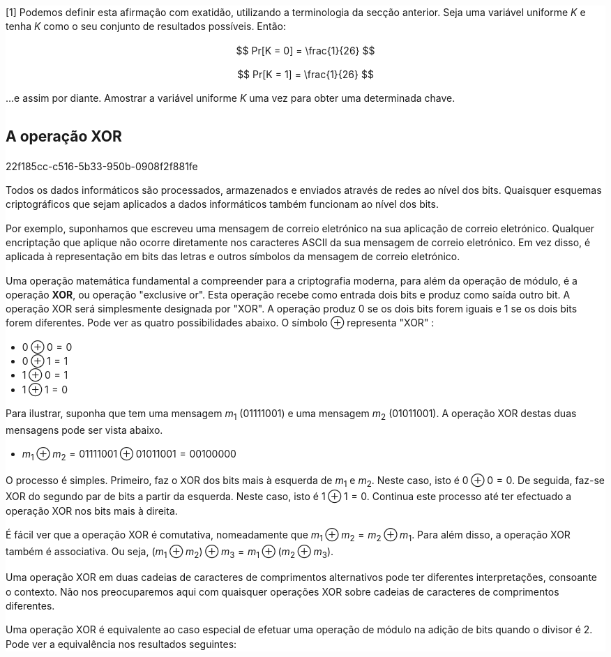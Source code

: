 [1] Podemos definir esta afirmação com exatidão, utilizando a terminologia da secção anterior. Seja uma variável uniforme $K$ e tenha $K$ como o seu conjunto de resultados possíveis. Então:

$$
Pr[K = 0] = \frac{1}{26}
$$

$$
Pr[K = 1] = \frac{1}{26}
$$

...e assim por diante. Amostrar a variável uniforme $K$ uma vez para obter uma determinada chave.

## A operação XOR

<chapterId>22f185cc-c516-5b33-950b-0908f2f881fe</chapterId>

Todos os dados informáticos são processados, armazenados e enviados através de redes ao nível dos bits. Quaisquer esquemas criptográficos que sejam aplicados a dados informáticos também funcionam ao nível dos bits.

Por exemplo, suponhamos que escreveu uma mensagem de correio eletrónico na sua aplicação de correio eletrónico. Qualquer encriptação que aplique não ocorre diretamente nos caracteres ASCII da sua mensagem de correio eletrónico. Em vez disso, é aplicada à representação em bits das letras e outros símbolos da mensagem de correio eletrónico.

Uma operação matemática fundamental a compreender para a criptografia moderna, para além da operação de módulo, é a operação **XOR**, ou operação "exclusive or". Esta operação recebe como entrada dois bits e produz como saída outro bit. A operação XOR será simplesmente designada por "XOR". A operação produz 0 se os dois bits forem iguais e 1 se os dois bits forem diferentes. Pode ver as quatro possibilidades abaixo. O símbolo $\oplus$ representa "XOR" :


- $0 \oplus 0 = 0$
- $0 \oplus 1 = 1$
- $1 \oplus 0 = 1$
- $1 \oplus 1 = 0$

Para ilustrar, suponha que tem uma mensagem $m_1$ (01111001) e uma mensagem $m_2$ (01011001). A operação XOR destas duas mensagens pode ser vista abaixo.


- $m_1 \oplus m_2 = 01111001 \oplus 01011001 = 00100000$

O processo é simples. Primeiro, faz o XOR dos bits mais à esquerda de $m_1$ e $m_2$. Neste caso, isto é $0 \oplus 0 = 0$. De seguida, faz-se XOR do segundo par de bits a partir da esquerda. Neste caso, isto é $1 \oplus 1 = 0$. Continua este processo até ter efectuado a operação XOR nos bits mais à direita.

É fácil ver que a operação XOR é comutativa, nomeadamente que $m_1 \oplus m_2 = m_2 \oplus m_1$. Para além disso, a operação XOR também é associativa. Ou seja, $(m_1 \oplus m_2) \oplus m_3 = m_1 \oplus (m_2 \oplus m_3)$.

Uma operação XOR em duas cadeias de caracteres de comprimentos alternativos pode ter diferentes interpretações, consoante o contexto. Não nos preocuparemos aqui com quaisquer operações XOR sobre cadeias de caracteres de comprimentos diferentes.

Uma operação XOR é equivalente ao caso especial de efetuar uma operação de módulo na adição de bits quando o divisor é 2. Pode ver a equivalência nos resultados seguintes:
